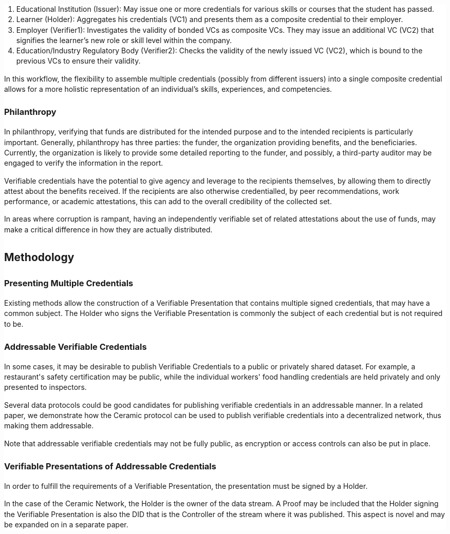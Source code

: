 1. Educational Institution (Issuer): May issue one or more credentials for various skills or courses that the student has passed.
2. Learner (Holder): Aggregates his credentials (VC1) and presents them as a composite credential to their employer.
3. Employer (Verifier1): Investigates the validity of bonded VCs as composite VCs. They may issue an additional VC (VC2) that signifies the learner’s new role or skill level within the company.
4. Education/Industry Regulatory Body (Verifier2): Checks the validity of the newly issued VC (VC2), which is bound to the previous VCs to ensure their validity.

In this workflow, the flexibility to assemble multiple credentials (possibly from different issuers) into a single composite credential allows for a more holistic representation of an individual’s skills, experiences, and competencies.


### Philanthropy
In philanthropy, verifying that funds are distributed for the intended purpose and to the intended recipients is particularly important. Generally, philanthropy has three parties: the funder, the organization providing benefits, and the beneficiaries.  Currently, the organization is likely to provide some detailed reporting to the funder, and possibly, a third-party auditor may be engaged to verify the information in the report.

Verifiable credentials have the potential to give agency and leverage to the recipients themselves, by allowing them to directly attest about the benefits received.  If the recipients are also otherwise credentialled, by peer recommendations, work performance, or academic attestations, this can add to the overall credibility of the collected set.  

In areas where corruption is rampant, having an independently verifiable set of related attestations about the use of funds, may make a critical difference in how they are actually distributed.

## Methodology

### Presenting Multiple Credentials
Existing methods allow the construction of a Verifiable Presentation that contains multiple signed credentials, that may have a common subject.  The Holder who signs the Verifiable Presentation is commonly the subject of each credential but is not required to be.  

### Addressable Verifiable Credentials
In some cases, it may be desirable to publish Verifiable Credentials to a public or privately shared dataset.  For example, a restaurant's safety certification may be public, while the individual workers' food handling credentials are held privately and only presented to inspectors.

Several data protocols could be good candidates for publishing verifiable credentials in an addressable manner.  In a related paper, we demonstrate how the Ceramic protocol can be used to publish verifiable credentials into a decentralized network, thus making them addressable.

Note that addressable verifiable credentials may not be fully public, as encryption or access controls can also be put in place.

### Verifiable Presentations of Addressable Credentials
In order to fulfill the requirements of a Verifiable Presentation, the presentation must be signed by a Holder. 

In the case of the Ceramic Network, the Holder is the owner of the data stream. A Proof may be included that the Holder signing the Verifiable Presentation is also the DID that is the Controller of the stream where it was published. This aspect is novel and may be expanded on in a separate paper. 
